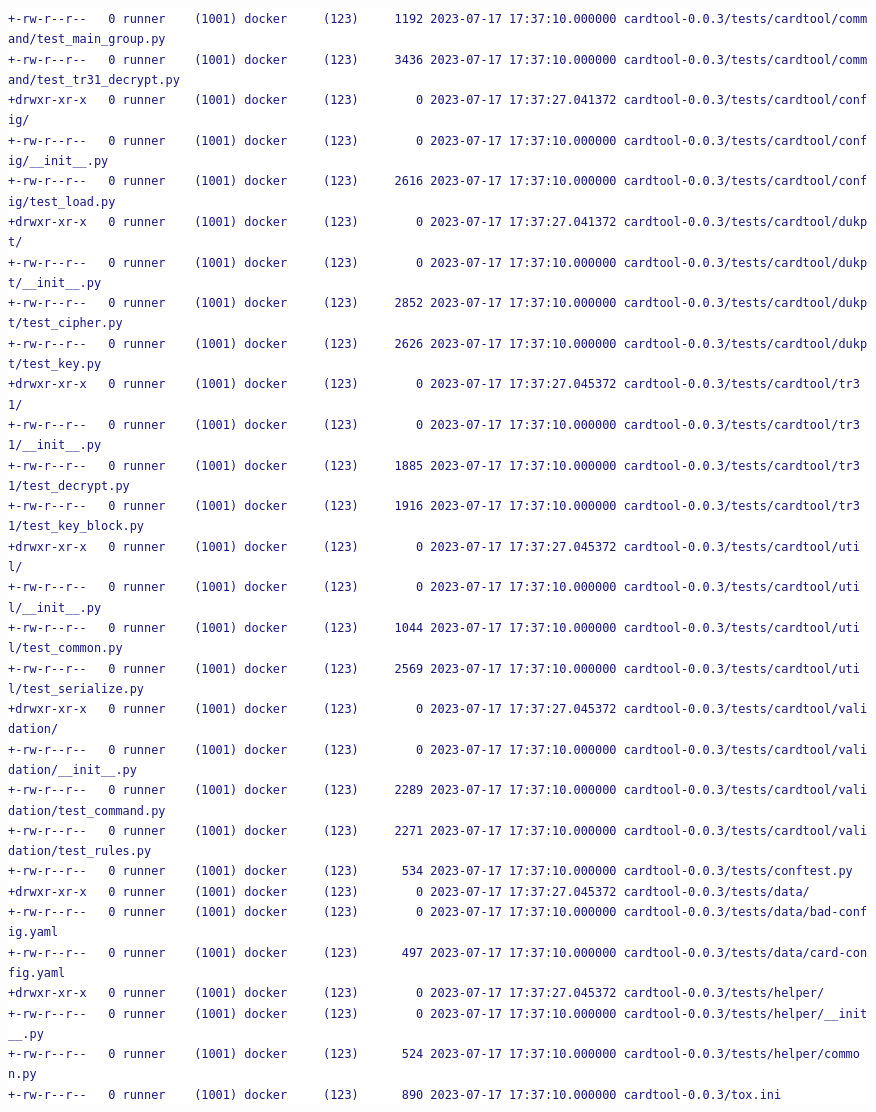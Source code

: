 ```diff
+-rw-r--r--   0 runner    (1001) docker     (123)     1192 2023-07-17 17:37:10.000000 cardtool-0.0.3/tests/cardtool/command/test_main_group.py
+-rw-r--r--   0 runner    (1001) docker     (123)     3436 2023-07-17 17:37:10.000000 cardtool-0.0.3/tests/cardtool/command/test_tr31_decrypt.py
+drwxr-xr-x   0 runner    (1001) docker     (123)        0 2023-07-17 17:37:27.041372 cardtool-0.0.3/tests/cardtool/config/
+-rw-r--r--   0 runner    (1001) docker     (123)        0 2023-07-17 17:37:10.000000 cardtool-0.0.3/tests/cardtool/config/__init__.py
+-rw-r--r--   0 runner    (1001) docker     (123)     2616 2023-07-17 17:37:10.000000 cardtool-0.0.3/tests/cardtool/config/test_load.py
+drwxr-xr-x   0 runner    (1001) docker     (123)        0 2023-07-17 17:37:27.041372 cardtool-0.0.3/tests/cardtool/dukpt/
+-rw-r--r--   0 runner    (1001) docker     (123)        0 2023-07-17 17:37:10.000000 cardtool-0.0.3/tests/cardtool/dukpt/__init__.py
+-rw-r--r--   0 runner    (1001) docker     (123)     2852 2023-07-17 17:37:10.000000 cardtool-0.0.3/tests/cardtool/dukpt/test_cipher.py
+-rw-r--r--   0 runner    (1001) docker     (123)     2626 2023-07-17 17:37:10.000000 cardtool-0.0.3/tests/cardtool/dukpt/test_key.py
+drwxr-xr-x   0 runner    (1001) docker     (123)        0 2023-07-17 17:37:27.045372 cardtool-0.0.3/tests/cardtool/tr31/
+-rw-r--r--   0 runner    (1001) docker     (123)        0 2023-07-17 17:37:10.000000 cardtool-0.0.3/tests/cardtool/tr31/__init__.py
+-rw-r--r--   0 runner    (1001) docker     (123)     1885 2023-07-17 17:37:10.000000 cardtool-0.0.3/tests/cardtool/tr31/test_decrypt.py
+-rw-r--r--   0 runner    (1001) docker     (123)     1916 2023-07-17 17:37:10.000000 cardtool-0.0.3/tests/cardtool/tr31/test_key_block.py
+drwxr-xr-x   0 runner    (1001) docker     (123)        0 2023-07-17 17:37:27.045372 cardtool-0.0.3/tests/cardtool/util/
+-rw-r--r--   0 runner    (1001) docker     (123)        0 2023-07-17 17:37:10.000000 cardtool-0.0.3/tests/cardtool/util/__init__.py
+-rw-r--r--   0 runner    (1001) docker     (123)     1044 2023-07-17 17:37:10.000000 cardtool-0.0.3/tests/cardtool/util/test_common.py
+-rw-r--r--   0 runner    (1001) docker     (123)     2569 2023-07-17 17:37:10.000000 cardtool-0.0.3/tests/cardtool/util/test_serialize.py
+drwxr-xr-x   0 runner    (1001) docker     (123)        0 2023-07-17 17:37:27.045372 cardtool-0.0.3/tests/cardtool/validation/
+-rw-r--r--   0 runner    (1001) docker     (123)        0 2023-07-17 17:37:10.000000 cardtool-0.0.3/tests/cardtool/validation/__init__.py
+-rw-r--r--   0 runner    (1001) docker     (123)     2289 2023-07-17 17:37:10.000000 cardtool-0.0.3/tests/cardtool/validation/test_command.py
+-rw-r--r--   0 runner    (1001) docker     (123)     2271 2023-07-17 17:37:10.000000 cardtool-0.0.3/tests/cardtool/validation/test_rules.py
+-rw-r--r--   0 runner    (1001) docker     (123)      534 2023-07-17 17:37:10.000000 cardtool-0.0.3/tests/conftest.py
+drwxr-xr-x   0 runner    (1001) docker     (123)        0 2023-07-17 17:37:27.045372 cardtool-0.0.3/tests/data/
+-rw-r--r--   0 runner    (1001) docker     (123)        0 2023-07-17 17:37:10.000000 cardtool-0.0.3/tests/data/bad-config.yaml
+-rw-r--r--   0 runner    (1001) docker     (123)      497 2023-07-17 17:37:10.000000 cardtool-0.0.3/tests/data/card-config.yaml
+drwxr-xr-x   0 runner    (1001) docker     (123)        0 2023-07-17 17:37:27.045372 cardtool-0.0.3/tests/helper/
+-rw-r--r--   0 runner    (1001) docker     (123)        0 2023-07-17 17:37:10.000000 cardtool-0.0.3/tests/helper/__init__.py
+-rw-r--r--   0 runner    (1001) docker     (123)      524 2023-07-17 17:37:10.000000 cardtool-0.0.3/tests/helper/common.py
+-rw-r--r--   0 runner    (1001) docker     (123)      890 2023-07-17 17:37:10.000000 cardtool-0.0.3/tox.ini
```
